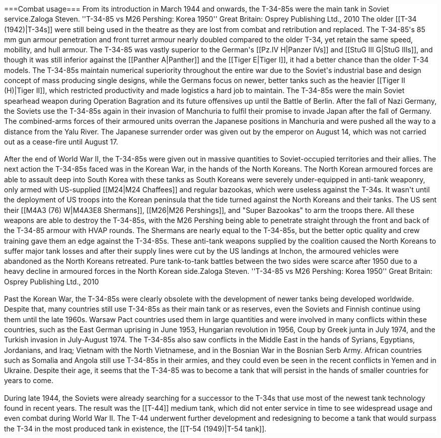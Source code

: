 ===Combat usage===
From its introduction in March 1944 and onwards, the T-34-85s were the main tank in Soviet service.<ref name="ZalogaM26vsT-34">Zaloga Steven. ''T-34-85 vs M26 Pershing: Korea 1950'' Great Britain: Osprey Publishing Ltd., 2010</ref> The older [[T-34 (1942)|T-34s]] were still being used in the theatre as they are lost from combat and retribution and replaced. The T-34-85's 85 mm gun armour penetration and front turret armour nearly doubled compared to the older T-34, yet retain the same speed, mobility, and hull armour. The T-34-85 was vastly superior to the German's [[Pz.IV H|Panzer IVs]] and [[StuG III G|StuG IIIs]], and though it was still inferior against the [[Panther A|Panther]] and the [[Tiger E|Tiger I]], it had a better chance than the older T-34 models. The T-34-85s maintain numerical superiority throughout the entire war due to the Soviet's industrial base and design concept of mass producing single designs, while the Germans focus on newer, better tanks such as the heavier [[Tiger II (H)|Tiger II]], which restricted productivity and made logistics a hard job to maintain. The T-34-85s were the main Soviet spearhead weapon during Operation Bagration and its future offensives up until the Battle of Berlin. After the fall of Nazi Germany, the Soviets use the T-34-85s again in their invasion of Manchuria to fulfil their promise to invade Japan after the fall of Germany. The combined-arms forces of their armoured units overran the Japanese positions in Manchuria and were pushed all the way to a distance from the Yalu River. The Japanese surrender order was given out by the emperor on August 14, which was not carried out as a cease-fire until August 17.

After the end of World War II, the T-34-85s were given out in massive quantities to Soviet-occupied territories and their allies. The next action the T-34-85s faced was in the Korean War, in the hands of the North Koreans. The North Korean armoured forces are able to assault deep into South Korea with these tanks as South Koreans were severely under-equipped in anti-tank weaponry, only armed with US-supplied [[M24|M24 Chaffees]] and regular bazookas, which were useless against the T-34s. It wasn't until the deployment of US troops into the Korean peninsula that the tide turned against the North Koreans and their tanks. The US sent their [[M4A3 (76) W|M4A3E8 Shermans]], [[M26|M26 Pershings]], and "Super Bazookas" to arm the troops there. All these weapons are able to destroy the T-34-85s, with the M26 Pershing being able to penetrate straight through the front and back of the T-34-85 armour with HVAP rounds. The Shermans are nearly equal to the T-34-85s, but the better optic quality and crew training gave them an edge against the T-34-85s. These anti-tank weapons supplied by the coalition caused the North Koreans to suffer major tank losses and after their supply lines were cut by the US landings at Inchon, the armoured vehicles were abandoned as the North Koreans retreated. Pure tank-to-tank battles between the two sides were scarce after 1950 due to a heavy decline in armoured forces in the North Korean side.<ref name="ZalogaM26vsT-34">Zaloga Steven. ''T-34-85 vs M26 Pershing: Korea 1950'' Great Britain: Osprey Publishing Ltd., 2010</ref>

Past the Korean War, the T-34-85s were clearly obsolete with the development of newer tanks being developed worldwide. Despite that, many countries still use T-34-85s as their main tank or as reserves, even the Soviets and Finnish continue using them until the late 1960s. Warsaw Pact countries used them in large quantities and were involved in many conflicts within these countries, such as the East German uprising in June 1953, Hungarian revolution in 1956, Coup by Greek junta in July 1974, and the Turkish invasion in July-August 1974. The T-34-85s also saw conflicts in the Middle East in the hands of Syrians, Egyptians, Jordanians, and Iraq; Vietnam with the North Vietnamese, and in the Bosnian War in the Bosnian Serb Army. African countries such as Somalia and Angola still use T-34-85s in their armies, and they could even be seen in the recent conflicts in Yemen and in Ukraine. Despite their age, it seems that the T-34-85 was to become a tank that will persist in the hands of smaller countries for years to come.

During late 1944, the Soviets were already searching for a successor to the T-34s that use most of the newest tank technology found in recent years. The result was the [[T-44]] medium tank, which did not enter service in time to see widespread usage and even combat during World War II. The T-44 underwent further development and redesigning to become a tank that would surpass the T-34 in the most produced tank in existence, the [[T-54 (1949)|T-54 tank]].
